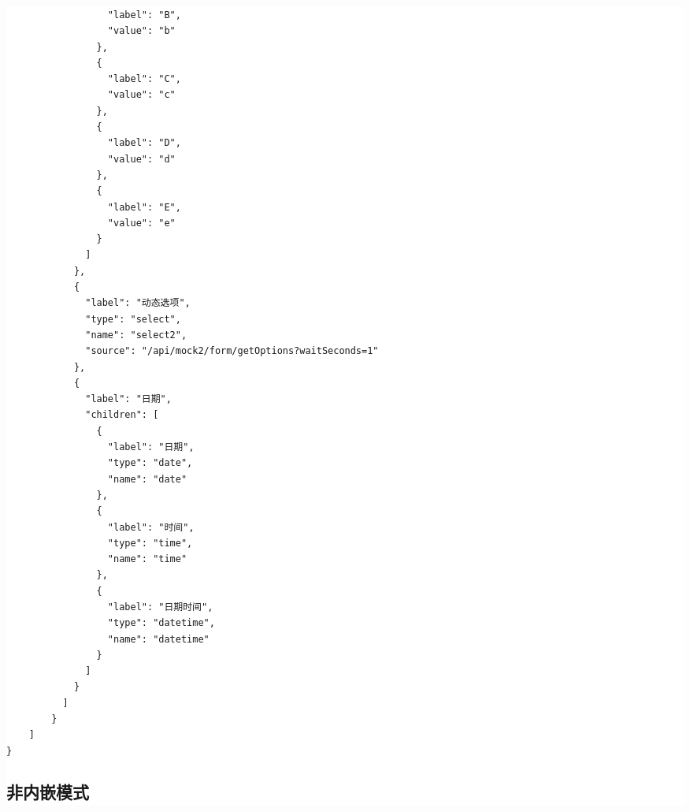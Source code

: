 ```schema: scope="body"
                  "label": "B",
                  "value": "b"
                },
                {
                  "label": "C",
                  "value": "c"
                },
                {
                  "label": "D",
                  "value": "d"
                },
                {
                  "label": "E",
                  "value": "e"
                }
              ]
            },
            {
              "label": "动态选项",
              "type": "select",
              "name": "select2",
              "source": "/api/mock2/form/getOptions?waitSeconds=1"
            },
            {
              "label": "日期",
              "children": [
                {
                  "label": "日期",
                  "type": "date",
                  "name": "date"
                },
                {
                  "label": "时间",
                  "type": "time",
                  "name": "time"
                },
                {
                  "label": "日期时间",
                  "type": "datetime",
                  "name": "datetime"
                }
              ]
            }
          ]
        }
    ]
}
```

## 非内嵌模式
